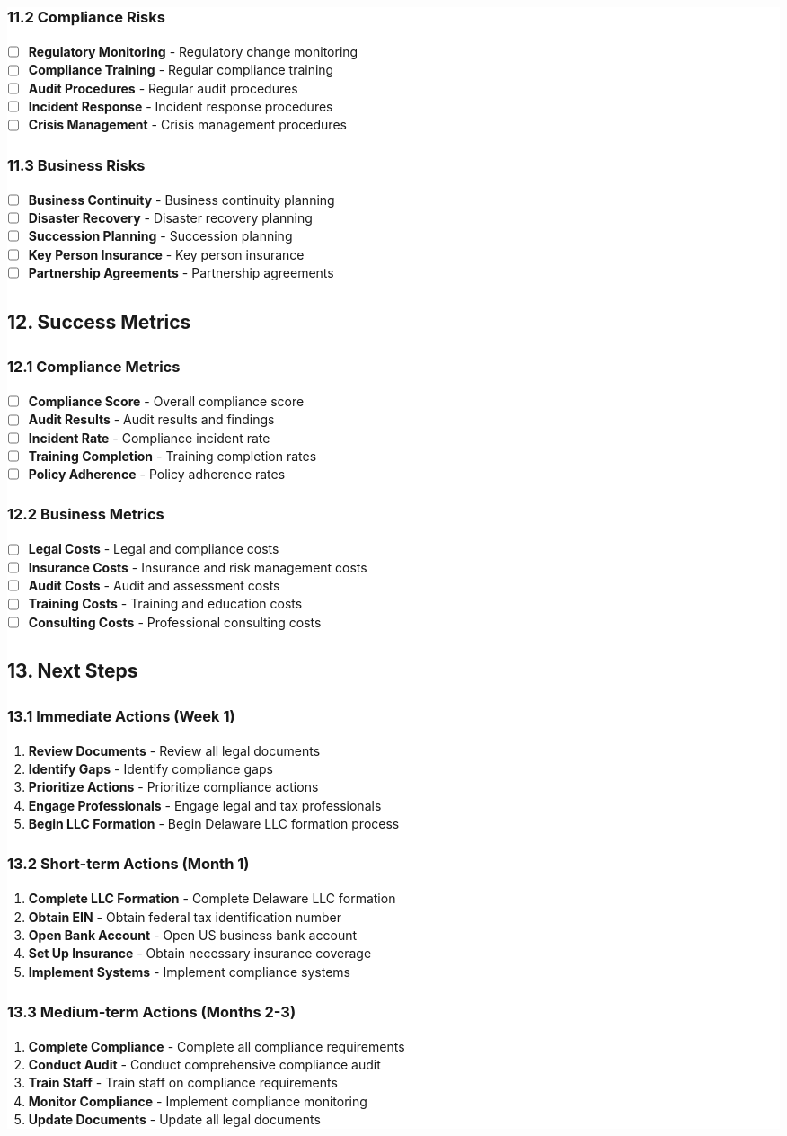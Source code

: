 ### 11.2 Compliance Risks
- [ ] **Regulatory Monitoring** - Regulatory change monitoring
- [ ] **Compliance Training** - Regular compliance training
- [ ] **Audit Procedures** - Regular audit procedures
- [ ] **Incident Response** - Incident response procedures
- [ ] **Crisis Management** - Crisis management procedures

### 11.3 Business Risks
- [ ] **Business Continuity** - Business continuity planning
- [ ] **Disaster Recovery** - Disaster recovery planning
- [ ] **Succession Planning** - Succession planning
- [ ] **Key Person Insurance** - Key person insurance
- [ ] **Partnership Agreements** - Partnership agreements

## 12. Success Metrics

### 12.1 Compliance Metrics
- [ ] **Compliance Score** - Overall compliance score
- [ ] **Audit Results** - Audit results and findings
- [ ] **Incident Rate** - Compliance incident rate
- [ ] **Training Completion** - Training completion rates
- [ ] **Policy Adherence** - Policy adherence rates

### 12.2 Business Metrics
- [ ] **Legal Costs** - Legal and compliance costs
- [ ] **Insurance Costs** - Insurance and risk management costs
- [ ] **Audit Costs** - Audit and assessment costs
- [ ] **Training Costs** - Training and education costs
- [ ] **Consulting Costs** - Professional consulting costs

## 13. Next Steps

### 13.1 Immediate Actions (Week 1)
1. **Review Documents** - Review all legal documents
2. **Identify Gaps** - Identify compliance gaps
3. **Prioritize Actions** - Prioritize compliance actions
4. **Engage Professionals** - Engage legal and tax professionals
5. **Begin LLC Formation** - Begin Delaware LLC formation process

### 13.2 Short-term Actions (Month 1)
1. **Complete LLC Formation** - Complete Delaware LLC formation
2. **Obtain EIN** - Obtain federal tax identification number
3. **Open Bank Account** - Open US business bank account
4. **Set Up Insurance** - Obtain necessary insurance coverage
5. **Implement Systems** - Implement compliance systems

### 13.3 Medium-term Actions (Months 2-3)
1. **Complete Compliance** - Complete all compliance requirements
2. **Conduct Audit** - Conduct comprehensive compliance audit
3. **Train Staff** - Train staff on compliance requirements
4. **Monitor Compliance** - Implement compliance monitoring
5. **Update Documents** - Update all legal documents
